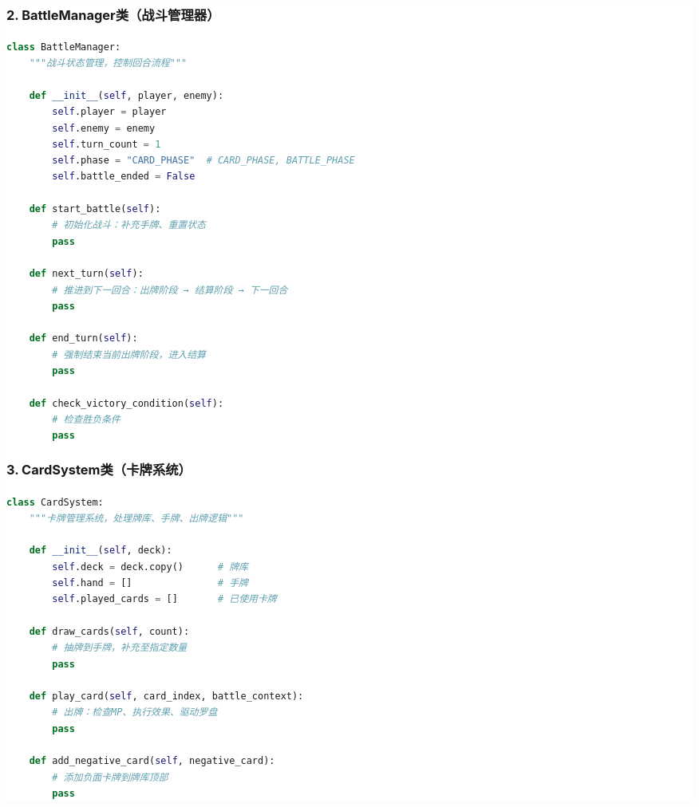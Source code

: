 ### 2. BattleManager类（战斗管理器）
```python
class BattleManager:
    """战斗状态管理，控制回合流程"""
    
    def __init__(self, player, enemy):
        self.player = player
        self.enemy = enemy
        self.turn_count = 1
        self.phase = "CARD_PHASE"  # CARD_PHASE, BATTLE_PHASE
        self.battle_ended = False
        
    def start_battle(self):
        # 初始化战斗：补充手牌、重置状态
        pass
    
    def next_turn(self):
        # 推进到下一回合：出牌阶段 → 结算阶段 → 下一回合
        pass
    
    def end_turn(self):
        # 强制结束当前出牌阶段，进入结算
        pass
    
    def check_victory_condition(self):
        # 检查胜负条件
        pass
```

### 3. CardSystem类（卡牌系统）
```python
class CardSystem:
    """卡牌管理系统，处理牌库、手牌、出牌逻辑"""
    
    def __init__(self, deck):
        self.deck = deck.copy()      # 牌库
        self.hand = []               # 手牌
        self.played_cards = []       # 已使用卡牌
        
    def draw_cards(self, count):
        # 抽牌到手牌，补充至指定数量
        pass
    
    def play_card(self, card_index, battle_context):
        # 出牌：检查MP、执行效果、驱动罗盘
        pass
    
    def add_negative_card(self, negative_card):
        # 添加负面卡牌到牌库顶部
        pass
```
